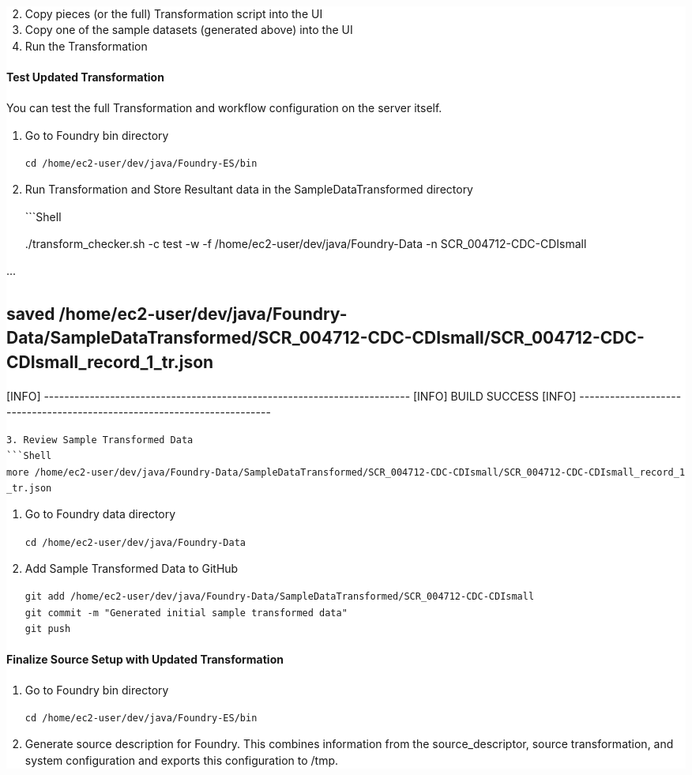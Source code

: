 2. Copy pieces \(or the full\) Transformation script into the UI
3. Copy one of the sample datasets \(generated above\) into the UI
4. Run the Transformation

#### Test Updated Transformation

You can test the full Transformation and workflow configuration on the server itself.

1. Go to Foundry bin directory

   ```text
   cd /home/ec2-user/dev/java/Foundry-ES/bin
   ```

2. Run Transformation and Store Resultant data in the SampleDataTransformed directory

   \`\`\`Shell

   ./transform\_checker.sh -c test -w -f /home/ec2-user/dev/java/Foundry-Data -n SCR\_004712-CDC-CDIsmall

...

## saved /home/ec2-user/dev/java/Foundry-Data/SampleDataTransformed/SCR\_004712-CDC-CDIsmall/SCR\_004712-CDC-CDIsmall\_record\_1\_tr.json

\[INFO\] ------------------------------------------------------------------------ \[INFO\] BUILD SUCCESS \[INFO\] ------------------------------------------------------------------------

```text
3. Review Sample Transformed Data
```Shell
more /home/ec2-user/dev/java/Foundry-Data/SampleDataTransformed/SCR_004712-CDC-CDIsmall/SCR_004712-CDC-CDIsmall_record_1_tr.json
```

1. Go to Foundry data directory

   ```text
   cd /home/ec2-user/dev/java/Foundry-Data
   ```

2. Add Sample Transformed Data to GitHub

   ```text
   git add /home/ec2-user/dev/java/Foundry-Data/SampleDataTransformed/SCR_004712-CDC-CDIsmall
   git commit -m "Generated initial sample transformed data"
   git push
   ```

#### Finalize Source Setup with Updated Transformation

1. Go to Foundry bin directory

   ```text
   cd /home/ec2-user/dev/java/Foundry-ES/bin
   ```

2. Generate source description for Foundry. This combines information from the source\_descriptor, source transformation, and system configuration and exports this configuration to /tmp.
